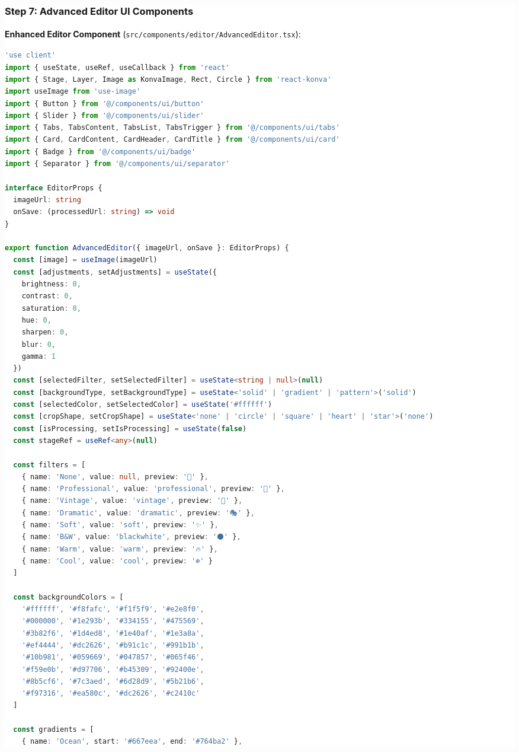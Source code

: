 ### Step 7: Advanced Editor UI Components

**Enhanced Editor Component** (`src/components/editor/AdvancedEditor.tsx`):

```typescript
'use client'
import { useState, useRef, useCallback } from 'react'
import { Stage, Layer, Image as KonvaImage, Rect, Circle } from 'react-konva'
import useImage from 'use-image'
import { Button } from '@/components/ui/button'
import { Slider } from '@/components/ui/slider'
import { Tabs, TabsContent, TabsList, TabsTrigger } from '@/components/ui/tabs'
import { Card, CardContent, CardHeader, CardTitle } from '@/components/ui/card'
import { Badge } from '@/components/ui/badge'
import { Separator } from '@/components/ui/separator'

interface EditorProps {
  imageUrl: string
  onSave: (processedUrl: string) => void
}

export function AdvancedEditor({ imageUrl, onSave }: EditorProps) {
  const [image] = useImage(imageUrl)
  const [adjustments, setAdjustments] = useState({
    brightness: 0,
    contrast: 0,
    saturation: 0,
    hue: 0,
    sharpen: 0,
    blur: 0,
    gamma: 1
  })
  const [selectedFilter, setSelectedFilter] = useState<string | null>(null)
  const [backgroundType, setBackgroundType] = useState<'solid' | 'gradient' | 'pattern'>('solid')
  const [selectedColor, setSelectedColor] = useState('#ffffff')
  const [cropShape, setCropShape] = useState<'none' | 'circle' | 'square' | 'heart' | 'star'>('none')
  const [isProcessing, setIsProcessing] = useState(false)
  const stageRef = useRef<any>(null)

  const filters = [
    { name: 'None', value: null, preview: '🔘' },
    { name: 'Professional', value: 'professional', preview: '💼' },
    { name: 'Vintage', value: 'vintage', preview: '📸' },
    { name: 'Dramatic', value: 'dramatic', preview: '🎭' },
    { name: 'Soft', value: 'soft', preview: '✨' },
    { name: 'B&W', value: 'blackwhite', preview: '⚫' },
    { name: 'Warm', value: 'warm', preview: '🔥' },
    { name: 'Cool', value: 'cool', preview: '❄️' }
  ]

  const backgroundColors = [
    '#ffffff', '#f8fafc', '#f1f5f9', '#e2e8f0',
    '#000000', '#1e293b', '#334155', '#475569',
    '#3b82f6', '#1d4ed8', '#1e40af', '#1e3a8a',
    '#ef4444', '#dc2626', '#b91c1c', '#991b1b',
    '#10b981', '#059669', '#047857', '#065f46',
    '#f59e0b', '#d97706', '#b45309', '#92400e',
    '#8b5cf6', '#7c3aed', '#6d28d9', '#5b21b6',
    '#f97316', '#ea580c', '#dc2626', '#c2410c'
  ]

  const gradients = [
    { name: 'Ocean', start: '#667eea', end: '#764ba2' },
```
